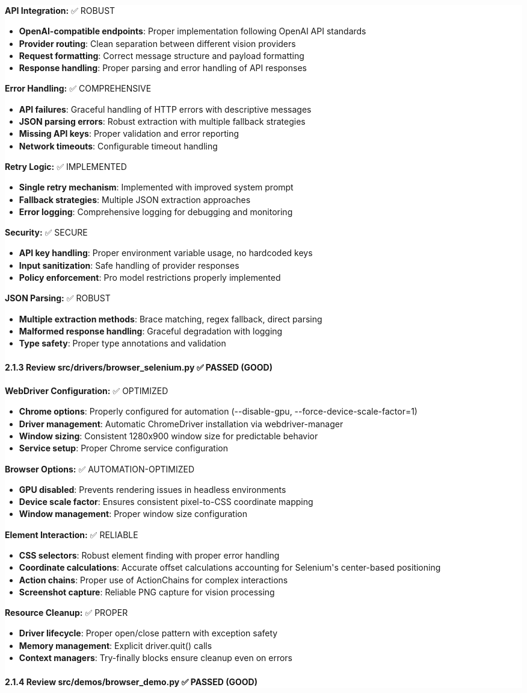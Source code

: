 **API Integration:** ✅ ROBUST
- **OpenAI-compatible endpoints**: Proper implementation following OpenAI API standards
- **Provider routing**: Clean separation between different vision providers
- **Request formatting**: Correct message structure and payload formatting
- **Response handling**: Proper parsing and error handling of API responses

**Error Handling:** ✅ COMPREHENSIVE
- **API failures**: Graceful handling of HTTP errors with descriptive messages
- **JSON parsing errors**: Robust extraction with multiple fallback strategies
- **Missing API keys**: Proper validation and error reporting
- **Network timeouts**: Configurable timeout handling

**Retry Logic:** ✅ IMPLEMENTED
- **Single retry mechanism**: Implemented with improved system prompt
- **Fallback strategies**: Multiple JSON extraction approaches
- **Error logging**: Comprehensive logging for debugging and monitoring

**Security:** ✅ SECURE
- **API key handling**: Proper environment variable usage, no hardcoded keys
- **Input sanitization**: Safe handling of provider responses
- **Policy enforcement**: Pro model restrictions properly implemented

**JSON Parsing:** ✅ ROBUST
- **Multiple extraction methods**: Brace matching, regex fallback, direct parsing
- **Malformed response handling**: Graceful degradation with logging
- **Type safety**: Proper type annotations and validation

#### 2.1.3 Review src/drivers/browser_selenium.py ✅ PASSED (GOOD)

**WebDriver Configuration:** ✅ OPTIMIZED
- **Chrome options**: Properly configured for automation (--disable-gpu, --force-device-scale-factor=1)
- **Driver management**: Automatic ChromeDriver installation via webdriver-manager
- **Window sizing**: Consistent 1280x900 window size for predictable behavior
- **Service setup**: Proper Chrome service configuration

**Browser Options:** ✅ AUTOMATION-OPTIMIZED
- **GPU disabled**: Prevents rendering issues in headless environments
- **Device scale factor**: Ensures consistent pixel-to-CSS coordinate mapping
- **Window management**: Proper window size configuration

**Element Interaction:** ✅ RELIABLE
- **CSS selectors**: Robust element finding with proper error handling
- **Coordinate calculations**: Accurate offset calculations accounting for Selenium's center-based positioning
- **Action chains**: Proper use of ActionChains for complex interactions
- **Screenshot capture**: Reliable PNG capture for vision processing

**Resource Cleanup:** ✅ PROPER
- **Driver lifecycle**: Proper open/close pattern with exception safety
- **Memory management**: Explicit driver.quit() calls
- **Context managers**: Try-finally blocks ensure cleanup even on errors

#### 2.1.4 Review src/demos/browser_demo.py ✅ PASSED (GOOD)
